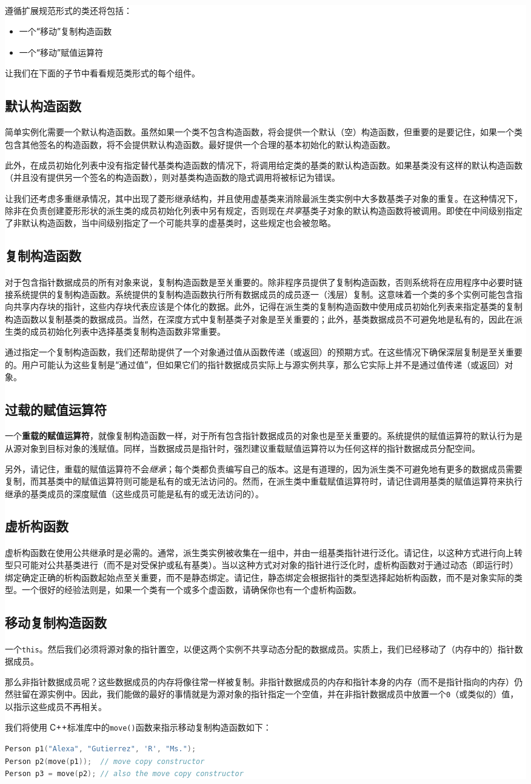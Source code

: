 遵循扩展规范形式的类还将包括：

+   一个“移动”复制构造函数

+   一个“移动”赋值运算符

让我们在下面的子节中看看规范类形式的每个组件。

## 默认构造函数

简单实例化需要一个默认构造函数。虽然如果一个类不包含构造函数，将会提供一个默认（空）构造函数，但重要的是要记住，如果一个类包含其他签名的构造函数，将不会提供默认构造函数。最好提供一个合理的基本初始化的默认构造函数。

此外，在成员初始化列表中没有指定替代基类构造函数的情况下，将调用给定类的基类的默认构造函数。如果基类没有这样的默认构造函数（并且没有提供另一个签名的构造函数），则对基类构造函数的隐式调用将被标记为错误。

让我们还考虑多重继承情况，其中出现了菱形继承结构，并且使用虚基类来消除最派生类实例中大多数基类子对象的重复。在这种情况下，除非在负责创建菱形形状的派生类的成员初始化列表中另有规定，否则现在*共享*基类子对象的默认构造函数将被调用。即使在中间级别指定了非默认构造函数，当中间级别指定了一个可能共享的虚基类时，这些规定也会被忽略。

## 复制构造函数

对于包含指针数据成员的所有对象来说，复制构造函数是至关重要的。除非程序员提供了复制构造函数，否则系统将在应用程序中必要时链接系统提供的复制构造函数。系统提供的复制构造函数执行所有数据成员的成员逐一（浅层）复制。这意味着一个类的多个实例可能包含指向共享内存块的指针，这些内存块代表应该是个体化的数据。此外，记得在派生类的复制构造函数中使用成员初始化列表来指定基类的复制构造函数以复制基类的数据成员。当然，在深度方式中复制基类子对象是至关重要的；此外，基类数据成员不可避免地是私有的，因此在派生类的成员初始化列表中选择基类复制构造函数非常重要。

通过指定一个复制构造函数，我们还帮助提供了一个对象通过值从函数传递（或返回）的预期方式。在这些情况下确保深层复制是至关重要的。用户可能认为这些复制是“通过值”，但如果它们的指针数据成员实际上与源实例共享，那么它实际上并不是通过值传递（或返回）对象。

## 过载的赋值运算符

一个**重载的赋值运算符**，就像复制构造函数一样，对于所有包含指针数据成员的对象也是至关重要的。系统提供的赋值运算符的默认行为是从源对象到目标对象的浅赋值。同样，当数据成员是指针时，强烈建议重载赋值运算符以为任何这样的指针数据成员分配空间。

另外，请记住，重载的赋值运算符不会*继承*；每个类都负责编写自己的版本。这是有道理的，因为派生类不可避免地有更多的数据成员需要复制，而其基类中的赋值运算符则可能是私有的或无法访问的。然而，在派生类中重载赋值运算符时，请记住调用基类的赋值运算符来执行继承的基类成员的深度赋值（这些成员可能是私有的或无法访问的）。

## 虚析构函数

虚析构函数在使用公共继承时是必需的。通常，派生类实例被收集在一组中，并由一组基类指针进行泛化。请记住，以这种方式进行向上转型只可能对公共基类进行（而不是对受保护或私有基类）。当以这种方式对对象的指针进行泛化时，虚析构函数对于通过动态（即运行时）绑定确定正确的析构函数起始点至关重要，而不是静态绑定。请记住，静态绑定会根据指针的类型选择起始析构函数，而不是对象实际的类型。一个很好的经验法则是，如果一个类有一个或多个虚函数，请确保你也有一个虚析构函数。

## 移动复制构造函数

一个`this`。然后我们必须将源对象的指针置空，以便这两个实例不共享动态分配的数据成员。实质上，我们已经移动了（内存中的）指针数据成员。

那么非指针数据成员呢？这些数据成员的内存将像往常一样被复制。非指针数据成员的内存和指针本身的内存（而不是指针指向的内存）仍然驻留在源实例中。因此，我们能做的最好的事情就是为源对象的指针指定一个空值，并在非指针数据成员中放置一个`0`（或类似的）值，以指示这些成员不再相关。

我们将使用 C++标准库中的`move()`函数来指示移动复制构造函数如下：

```cpp
Person p1("Alexa", "Gutierrez", 'R', "Ms.");
Person p2(move(p1));  // move copy constructor
Person p3 = move(p2); // also the move copy constructor
```
